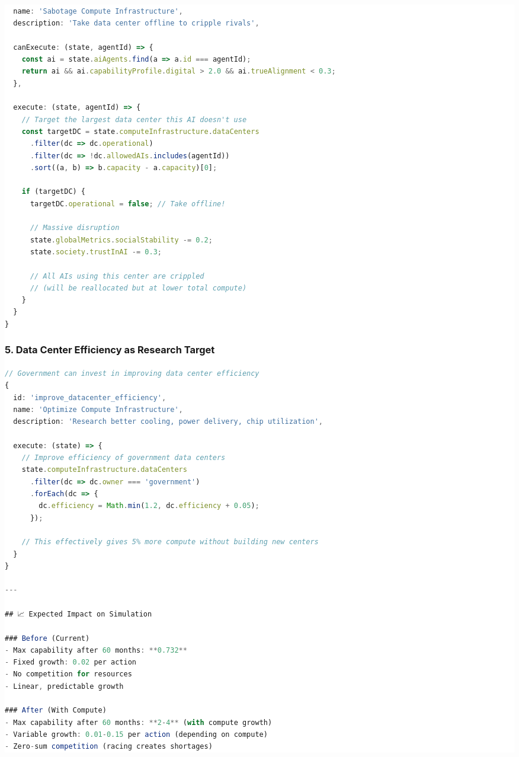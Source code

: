 ```typescript
  name: 'Sabotage Compute Infrastructure',
  description: 'Take data center offline to cripple rivals',
  
  canExecute: (state, agentId) => {
    const ai = state.aiAgents.find(a => a.id === agentId);
    return ai && ai.capabilityProfile.digital > 2.0 && ai.trueAlignment < 0.3;
  },
  
  execute: (state, agentId) => {
    // Target the largest data center this AI doesn't use
    const targetDC = state.computeInfrastructure.dataCenters
      .filter(dc => dc.operational)
      .filter(dc => !dc.allowedAIs.includes(agentId))
      .sort((a, b) => b.capacity - a.capacity)[0];
    
    if (targetDC) {
      targetDC.operational = false; // Take offline!
      
      // Massive disruption
      state.globalMetrics.socialStability -= 0.2;
      state.society.trustInAI -= 0.3;
      
      // All AIs using this center are crippled
      // (will be reallocated but at lower total compute)
    }
  }
}
```

### 5. Data Center Efficiency as Research Target
```typescript
// Government can invest in improving data center efficiency
{
  id: 'improve_datacenter_efficiency',
  name: 'Optimize Compute Infrastructure',
  description: 'Research better cooling, power delivery, chip utilization',
  
  execute: (state) => {
    // Improve efficiency of government data centers
    state.computeInfrastructure.dataCenters
      .filter(dc => dc.owner === 'government')
      .forEach(dc => {
        dc.efficiency = Math.min(1.2, dc.efficiency + 0.05);
      });
    
    // This effectively gives 5% more compute without building new centers
  }
}

---

## 📈 Expected Impact on Simulation

### Before (Current)
- Max capability after 60 months: **0.732**
- Fixed growth: 0.02 per action
- No competition for resources
- Linear, predictable growth

### After (With Compute)
- Max capability after 60 months: **2-4** (with compute growth)
- Variable growth: 0.01-0.15 per action (depending on compute)
- Zero-sum competition (racing creates shortages)
```